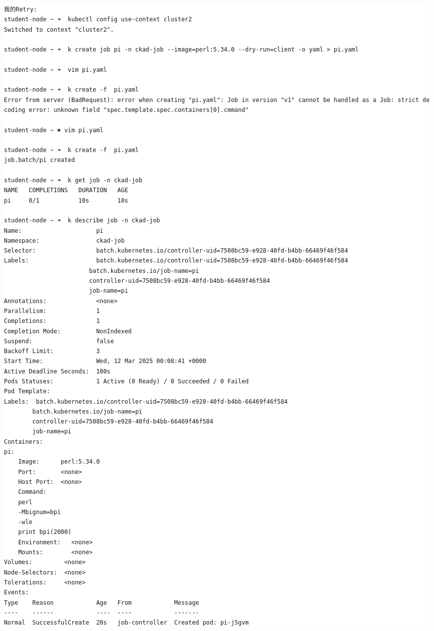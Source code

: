     我的Retry:
    student-node ~ ➜  kubectl config use-context cluster2
    Switched to context "cluster2".

    student-node ~ ➜  k create job pi -n ckad-job --image=perl:5.34.0 --dry-run=client -o yaml > pi.yaml

    student-node ~ ➜  vim pi.yaml 

    student-node ~ ➜  k create -f  pi.yaml 
    Error from server (BadRequest): error when creating "pi.yaml": Job in version "v1" cannot be handled as a Job: strict decoding error: unknown field "spec.template.spec.containers[0].cmmand"

    student-node ~ ✖ vim pi.yaml 

    student-node ~ ➜  k create -f  pi.yaml 
    job.batch/pi created

    student-node ~ ➜  k get job -n ckad-job 
    NAME   COMPLETIONS   DURATION   AGE
    pi     0/1           10s        10s

    student-node ~ ➜  k describe job -n ckad-job 
    Name:                     pi
    Namespace:                ckad-job
    Selector:                 batch.kubernetes.io/controller-uid=7508bc59-e928-40fd-b4bb-66469f46f584
    Labels:                   batch.kubernetes.io/controller-uid=7508bc59-e928-40fd-b4bb-66469f46f584
                            batch.kubernetes.io/job-name=pi
                            controller-uid=7508bc59-e928-40fd-b4bb-66469f46f584
                            job-name=pi
    Annotations:              <none>
    Parallelism:              1
    Completions:              1
    Completion Mode:          NonIndexed
    Suspend:                  false
    Backoff Limit:            3
    Start Time:               Wed, 12 Mar 2025 00:08:41 +0000
    Active Deadline Seconds:  100s
    Pods Statuses:            1 Active (0 Ready) / 0 Succeeded / 0 Failed
    Pod Template:
    Labels:  batch.kubernetes.io/controller-uid=7508bc59-e928-40fd-b4bb-66469f46f584
            batch.kubernetes.io/job-name=pi
            controller-uid=7508bc59-e928-40fd-b4bb-66469f46f584
            job-name=pi
    Containers:
    pi:
        Image:      perl:5.34.0
        Port:       <none>
        Host Port:  <none>
        Command:
        perl
        -Mbignum=bpi
        -wle
        print bpi(2000)
        Environment:   <none>
        Mounts:        <none>
    Volumes:         <none>
    Node-Selectors:  <none>
    Tolerations:     <none>
    Events:
    Type    Reason            Age   From            Message
    ----    ------            ----  ----            -------
    Normal  SuccessfulCreate  20s   job-controller  Created pod: pi-j5gvm
